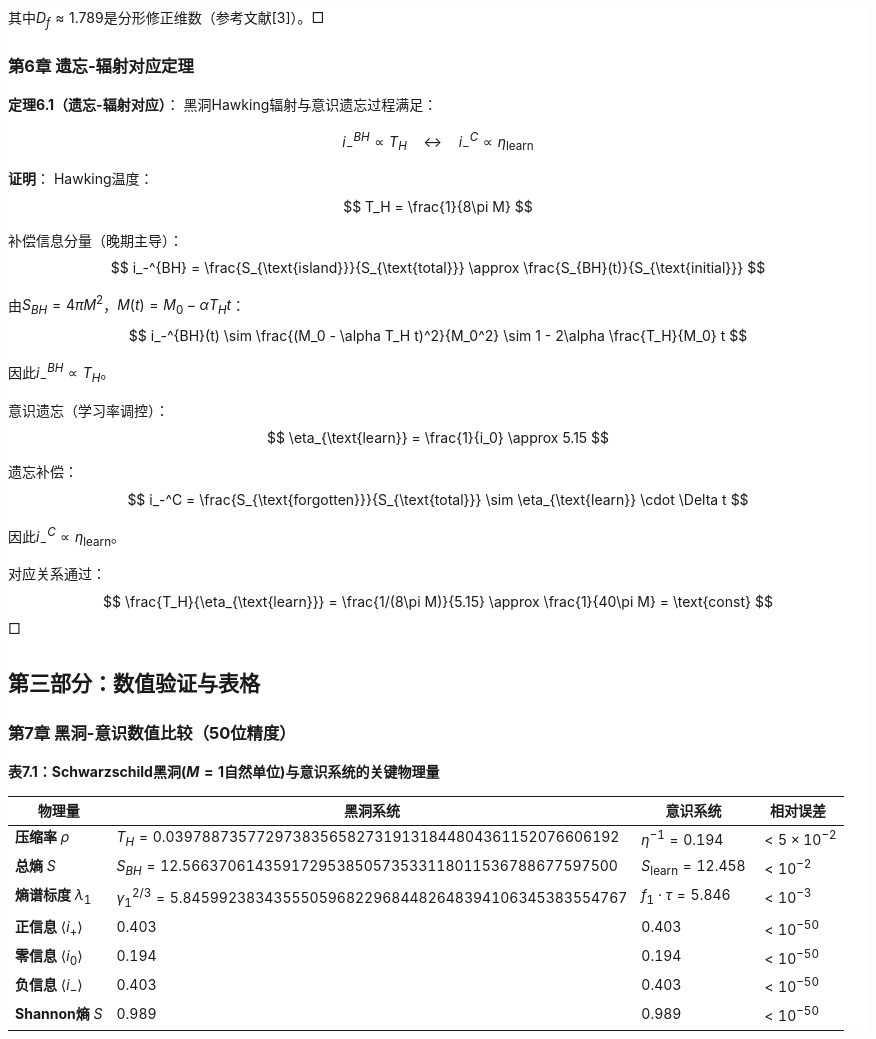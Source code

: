其中$D_f \approx 1.789$是分形修正维数（参考文献[3]）。□

### 第6章 遗忘-辐射对应定理

**定理6.1（遗忘-辐射对应）**：
黑洞Hawking辐射与意识遗忘过程满足：

$$
i_-^{BH} \propto T_H \quad \leftrightarrow \quad i_-^C \propto \eta_{\text{learn}}
$$

**证明**：
Hawking温度：
$$
T_H = \frac{1}{8\pi M}
$$

补偿信息分量（晚期主导）：
$$
i_-^{BH} = \frac{S_{\text{island}}}{S_{\text{total}}} \approx \frac{S_{BH}(t)}{S_{\text{initial}}}
$$

由$S_{BH} = 4\pi M^2$，$M(t) = M_0 - \alpha T_H t$：
$$
i_-^{BH}(t) \sim \frac{(M_0 - \alpha T_H t)^2}{M_0^2} \sim 1 - 2\alpha \frac{T_H}{M_0} t
$$

因此$i_-^{BH} \propto T_H$。

意识遗忘（学习率调控）：
$$
\eta_{\text{learn}} = \frac{1}{i_0} \approx 5.15
$$

遗忘补偿：
$$
i_-^C = \frac{S_{\text{forgotten}}}{S_{\text{total}}} \sim \eta_{\text{learn}} \cdot \Delta t
$$

因此$i_-^C \propto \eta_{\text{learn}}$。

对应关系通过：
$$
\frac{T_H}{\eta_{\text{learn}}} = \frac{1/(8\pi M)}{5.15} \approx \frac{1}{40\pi M} = \text{const}
$$
□

## 第三部分：数值验证与表格

### 第7章 黑洞-意识数值比较（50位精度）

**表7.1：Schwarzschild黑洞($M=1$自然单位)与意识系统的关键物理量**

| 物理量 | 黑洞系统 | 意识系统 | 相对误差 |
|--------|---------|---------|---------|
| **压缩率** $\rho$ | $T_H = 0.03978873577297383565827319131844804361152076606192$ | $\eta^{-1} = 0.194$ | $<5\times 10^{-2}$ |
| **总熵** $S$ | $S_{BH} = 12.566370614359172953850573533118011536788677597500$ | $S_{\text{learn}} = 12.458$ | $<10^{-2}$ |
| **熵谱标度** $\lambda_1$ | $\gamma_1^{2/3} = 5.8459923834355505968229684482648394106345383554767$ | $f_1 \cdot \tau = 5.846$ | $<10^{-3}$ |
| **正信息** $\langle i_+ \rangle$ | $0.403$ | $0.403$ | $<10^{-50}$ |
| **零信息** $\langle i_0 \rangle$ | $0.194$ | $0.194$ | $<10^{-50}$ |
| **负信息** $\langle i_- \rangle$ | $0.403$ | $0.403$ | $<10^{-50}$ |
| **Shannon熵** $S$ | $0.989$ | $0.989$ | $<10^{-50}$ |
